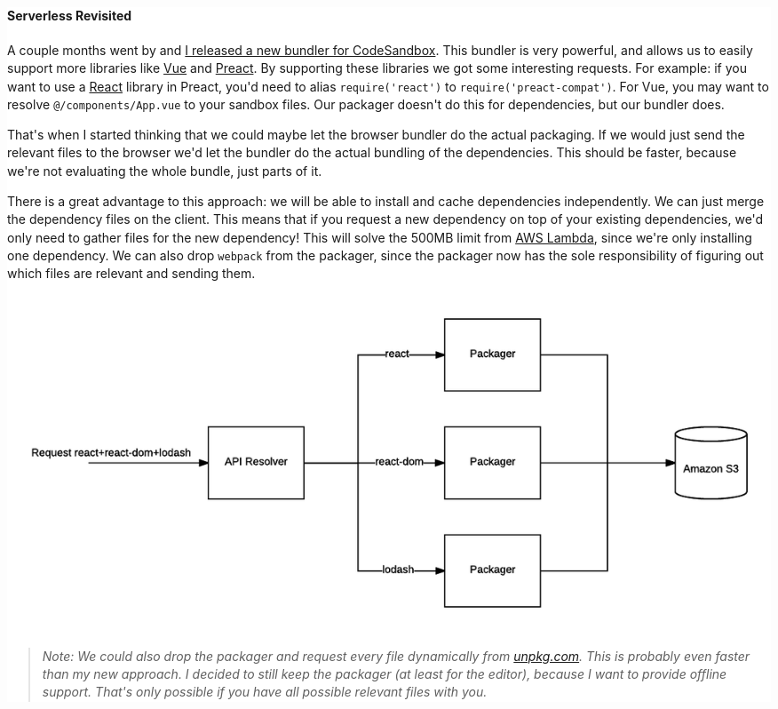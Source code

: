 #### Serverless Revisited

A couple months went by and
[I released a new bundler for CodeSandbox](/post/creating-a-parallel-offline-extensible-browser-based-bundler-for-codesandbox).
This bundler is very powerful, and allows us to easily support more libraries
like [Vue](https://github.com/vuejs/vue) and
[Preact](https://github.com/preactjs/preact). By supporting these libraries we
got some interesting requests. For example: if you want to use a
[React](https://github.com/facebook/react) library in Preact, you'd need to
alias `require('react')` to `require('preact-compat')`. For Vue, you may want to
resolve `@/components/App.vue` to your sandbox files. Our packager doesn't do
this for dependencies, but our bundler does.

That's when I started thinking that we could maybe let the browser bundler do
the actual packaging. If we would just send the relevant files to the browser
we'd let the bundler do the actual bundling of the dependencies. This should be
faster, because we're not evaluating the whole bundle, just parts of it.

There is a great advantage to this approach: we will be able to install and
cache dependencies independently. We can just merge the dependency files on the
client. This means that if you request a new dependency on top of your existing
dependencies, we'd only need to gather files for the new dependency! This will
solve the 500MB limit from [AWS Lambda](https://aws.amazon.com/lambda), since
we're only installing one dependency. We can also drop `webpack` from the
packager, since the packager now has the sole responsibility of figuring out
which files are relevant and sending them.

![We parallelize the packaging of the dependencies](./images/6.png)

> _Note: We could also drop the packager and request every file dynamically from
> [unpkg.com](https://unpkg.com). This is probably even faster than my new
> approach. I decided to still keep the packager (at least for the editor),
> because I want to provide offline support. That's only possible if you have
> all possible relevant files with you._
